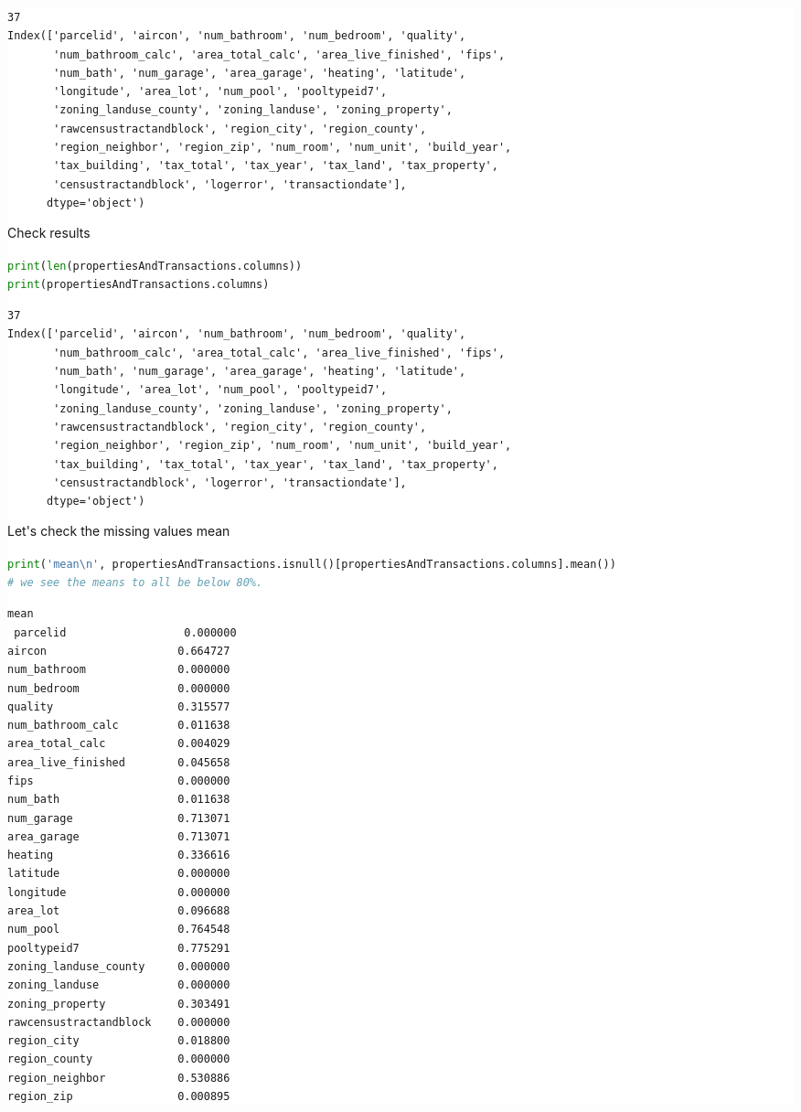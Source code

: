     37
    Index(['parcelid', 'aircon', 'num_bathroom', 'num_bedroom', 'quality',
           'num_bathroom_calc', 'area_total_calc', 'area_live_finished', 'fips',
           'num_bath', 'num_garage', 'area_garage', 'heating', 'latitude',
           'longitude', 'area_lot', 'num_pool', 'pooltypeid7',
           'zoning_landuse_county', 'zoning_landuse', 'zoning_property',
           'rawcensustractandblock', 'region_city', 'region_county',
           'region_neighbor', 'region_zip', 'num_room', 'num_unit', 'build_year',
           'tax_building', 'tax_total', 'tax_year', 'tax_land', 'tax_property',
           'censustractandblock', 'logerror', 'transactiondate'],
          dtype='object')
    

Check results


```python
print(len(propertiesAndTransactions.columns))
print(propertiesAndTransactions.columns)
```

    37
    Index(['parcelid', 'aircon', 'num_bathroom', 'num_bedroom', 'quality',
           'num_bathroom_calc', 'area_total_calc', 'area_live_finished', 'fips',
           'num_bath', 'num_garage', 'area_garage', 'heating', 'latitude',
           'longitude', 'area_lot', 'num_pool', 'pooltypeid7',
           'zoning_landuse_county', 'zoning_landuse', 'zoning_property',
           'rawcensustractandblock', 'region_city', 'region_county',
           'region_neighbor', 'region_zip', 'num_room', 'num_unit', 'build_year',
           'tax_building', 'tax_total', 'tax_year', 'tax_land', 'tax_property',
           'censustractandblock', 'logerror', 'transactiondate'],
          dtype='object')
    

Let's check the missing values mean


```python
print('mean\n', propertiesAndTransactions.isnull()[propertiesAndTransactions.columns].mean())
# we see the means to all be below 80%.
```

    mean
     parcelid                  0.000000
    aircon                    0.664727
    num_bathroom              0.000000
    num_bedroom               0.000000
    quality                   0.315577
    num_bathroom_calc         0.011638
    area_total_calc           0.004029
    area_live_finished        0.045658
    fips                      0.000000
    num_bath                  0.011638
    num_garage                0.713071
    area_garage               0.713071
    heating                   0.336616
    latitude                  0.000000
    longitude                 0.000000
    area_lot                  0.096688
    num_pool                  0.764548
    pooltypeid7               0.775291
    zoning_landuse_county     0.000000
    zoning_landuse            0.000000
    zoning_property           0.303491
    rawcensustractandblock    0.000000
    region_city               0.018800
    region_county             0.000000
    region_neighbor           0.530886
    region_zip                0.000895
